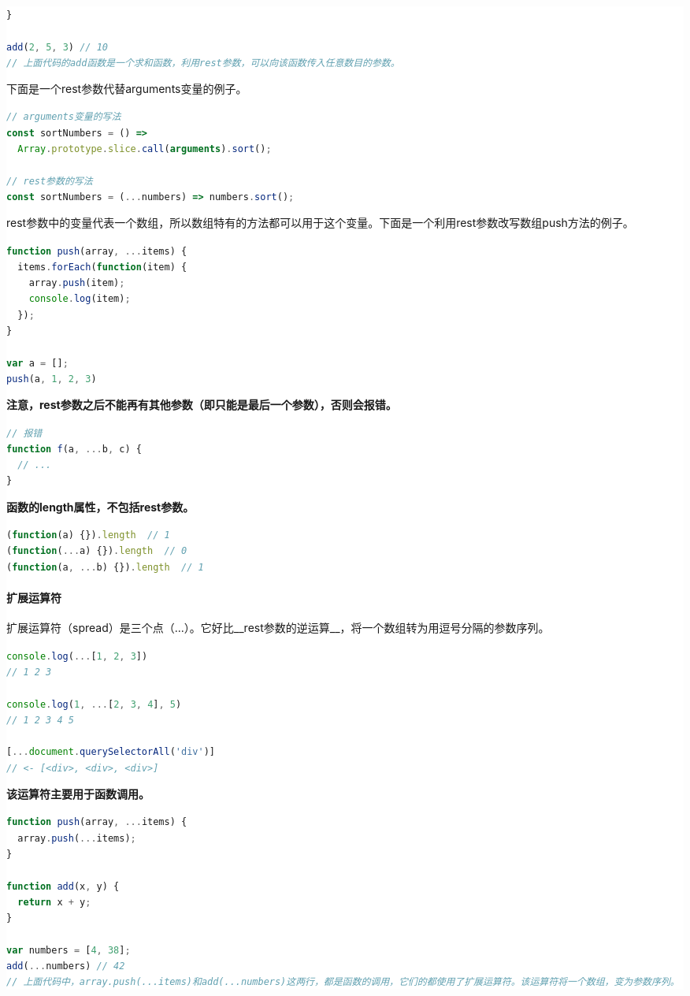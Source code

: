 ```js
}

add(2, 5, 3) // 10
// 上面代码的add函数是一个求和函数，利用rest参数，可以向该函数传入任意数目的参数。
```
下面是一个rest参数代替arguments变量的例子。
```js
// arguments变量的写法
const sortNumbers = () =>
  Array.prototype.slice.call(arguments).sort();

// rest参数的写法
const sortNumbers = (...numbers) => numbers.sort();
```

rest参数中的变量代表一个数组，所以数组特有的方法都可以用于这个变量。下面是一个利用rest参数改写数组push方法的例子。
```js
function push(array, ...items) {
  items.forEach(function(item) {
    array.push(item);
    console.log(item);
  });
}

var a = [];
push(a, 1, 2, 3)
```
**注意，rest参数之后不能再有其他参数（即只能是最后一个参数），否则会报错。**
```js
// 报错
function f(a, ...b, c) {
  // ...
}
```
**函数的length属性，不包括rest参数。**
```js
(function(a) {}).length  // 1
(function(...a) {}).length  // 0
(function(a, ...b) {}).length  // 1
```
#### 扩展运算符
扩展运算符（spread）是三个点（...）。它好比__rest参数的逆运算__，将一个数组转为用逗号分隔的参数序列。
```js
console.log(...[1, 2, 3])
// 1 2 3

console.log(1, ...[2, 3, 4], 5)
// 1 2 3 4 5

[...document.querySelectorAll('div')]
// <- [<div>, <div>, <div>]
```
**该运算符主要用于函数调用。**
```js
function push(array, ...items) {
  array.push(...items);
}

function add(x, y) {
  return x + y;
}

var numbers = [4, 38];
add(...numbers) // 42
// 上面代码中，array.push(...items)和add(...numbers)这两行，都是函数的调用，它们的都使用了扩展运算符。该运算符将一个数组，变为参数序列。
```